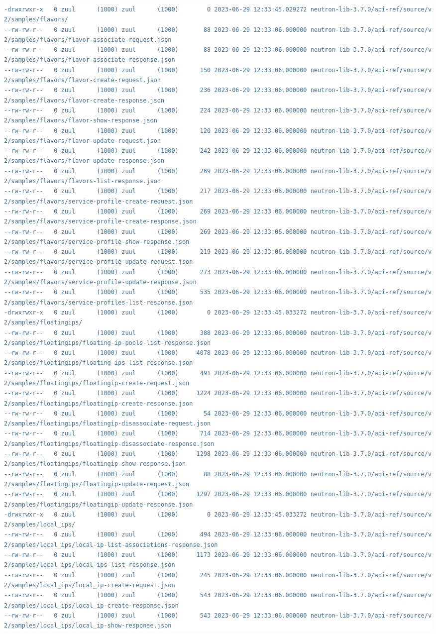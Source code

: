 ```diff
-drwxrwxr-x   0 zuul      (1000) zuul      (1000)        0 2023-06-29 12:33:45.029272 neutron-lib-3.7.0/api-ref/source/v2/samples/flavors/
--rw-rw-r--   0 zuul      (1000) zuul      (1000)       88 2023-06-29 12:33:06.000000 neutron-lib-3.7.0/api-ref/source/v2/samples/flavors/flavor-associate-request.json
--rw-rw-r--   0 zuul      (1000) zuul      (1000)       88 2023-06-29 12:33:06.000000 neutron-lib-3.7.0/api-ref/source/v2/samples/flavors/flavor-associate-response.json
--rw-rw-r--   0 zuul      (1000) zuul      (1000)      150 2023-06-29 12:33:06.000000 neutron-lib-3.7.0/api-ref/source/v2/samples/flavors/flavor-create-request.json
--rw-rw-r--   0 zuul      (1000) zuul      (1000)      236 2023-06-29 12:33:06.000000 neutron-lib-3.7.0/api-ref/source/v2/samples/flavors/flavor-create-response.json
--rw-rw-r--   0 zuul      (1000) zuul      (1000)      224 2023-06-29 12:33:06.000000 neutron-lib-3.7.0/api-ref/source/v2/samples/flavors/flavor-show-response.json
--rw-rw-r--   0 zuul      (1000) zuul      (1000)      120 2023-06-29 12:33:06.000000 neutron-lib-3.7.0/api-ref/source/v2/samples/flavors/flavor-update-request.json
--rw-rw-r--   0 zuul      (1000) zuul      (1000)      242 2023-06-29 12:33:06.000000 neutron-lib-3.7.0/api-ref/source/v2/samples/flavors/flavor-update-response.json
--rw-rw-r--   0 zuul      (1000) zuul      (1000)      269 2023-06-29 12:33:06.000000 neutron-lib-3.7.0/api-ref/source/v2/samples/flavors/flavors-list-response.json
--rw-rw-r--   0 zuul      (1000) zuul      (1000)      217 2023-06-29 12:33:06.000000 neutron-lib-3.7.0/api-ref/source/v2/samples/flavors/service-profile-create-request.json
--rw-rw-r--   0 zuul      (1000) zuul      (1000)      269 2023-06-29 12:33:06.000000 neutron-lib-3.7.0/api-ref/source/v2/samples/flavors/service-profile-create-response.json
--rw-rw-r--   0 zuul      (1000) zuul      (1000)      269 2023-06-29 12:33:06.000000 neutron-lib-3.7.0/api-ref/source/v2/samples/flavors/service-profile-show-response.json
--rw-rw-r--   0 zuul      (1000) zuul      (1000)      219 2023-06-29 12:33:06.000000 neutron-lib-3.7.0/api-ref/source/v2/samples/flavors/service-profile-update-request.json
--rw-rw-r--   0 zuul      (1000) zuul      (1000)      273 2023-06-29 12:33:06.000000 neutron-lib-3.7.0/api-ref/source/v2/samples/flavors/service-profile-update-response.json
--rw-rw-r--   0 zuul      (1000) zuul      (1000)      535 2023-06-29 12:33:06.000000 neutron-lib-3.7.0/api-ref/source/v2/samples/flavors/service-profiles-list-response.json
-drwxrwxr-x   0 zuul      (1000) zuul      (1000)        0 2023-06-29 12:33:45.033272 neutron-lib-3.7.0/api-ref/source/v2/samples/floatingips/
--rw-rw-r--   0 zuul      (1000) zuul      (1000)      388 2023-06-29 12:33:06.000000 neutron-lib-3.7.0/api-ref/source/v2/samples/floatingips/floating-ip-pools-list-response.json
--rw-rw-r--   0 zuul      (1000) zuul      (1000)     4078 2023-06-29 12:33:06.000000 neutron-lib-3.7.0/api-ref/source/v2/samples/floatingips/floating-ips-list-response.json
--rw-rw-r--   0 zuul      (1000) zuul      (1000)      491 2023-06-29 12:33:06.000000 neutron-lib-3.7.0/api-ref/source/v2/samples/floatingips/floatingip-create-request.json
--rw-rw-r--   0 zuul      (1000) zuul      (1000)     1224 2023-06-29 12:33:06.000000 neutron-lib-3.7.0/api-ref/source/v2/samples/floatingips/floatingip-create-response.json
--rw-rw-r--   0 zuul      (1000) zuul      (1000)       54 2023-06-29 12:33:06.000000 neutron-lib-3.7.0/api-ref/source/v2/samples/floatingips/floatingip-disassociate-request.json
--rw-rw-r--   0 zuul      (1000) zuul      (1000)      714 2023-06-29 12:33:06.000000 neutron-lib-3.7.0/api-ref/source/v2/samples/floatingips/floatingip-disassociate-response.json
--rw-rw-r--   0 zuul      (1000) zuul      (1000)     1298 2023-06-29 12:33:06.000000 neutron-lib-3.7.0/api-ref/source/v2/samples/floatingips/floatingip-show-response.json
--rw-rw-r--   0 zuul      (1000) zuul      (1000)       88 2023-06-29 12:33:06.000000 neutron-lib-3.7.0/api-ref/source/v2/samples/floatingips/floatingip-update-request.json
--rw-rw-r--   0 zuul      (1000) zuul      (1000)     1297 2023-06-29 12:33:06.000000 neutron-lib-3.7.0/api-ref/source/v2/samples/floatingips/floatingip-update-response.json
-drwxrwxr-x   0 zuul      (1000) zuul      (1000)        0 2023-06-29 12:33:45.033272 neutron-lib-3.7.0/api-ref/source/v2/samples/local_ips/
--rw-rw-r--   0 zuul      (1000) zuul      (1000)      494 2023-06-29 12:33:06.000000 neutron-lib-3.7.0/api-ref/source/v2/samples/local_ips/local-ip-list-associations-response.json
--rw-rw-r--   0 zuul      (1000) zuul      (1000)     1173 2023-06-29 12:33:06.000000 neutron-lib-3.7.0/api-ref/source/v2/samples/local_ips/local-ips-list-response.json
--rw-rw-r--   0 zuul      (1000) zuul      (1000)      245 2023-06-29 12:33:06.000000 neutron-lib-3.7.0/api-ref/source/v2/samples/local_ips/local_ip-create-request.json
--rw-rw-r--   0 zuul      (1000) zuul      (1000)      543 2023-06-29 12:33:06.000000 neutron-lib-3.7.0/api-ref/source/v2/samples/local_ips/local_ip-create-response.json
--rw-rw-r--   0 zuul      (1000) zuul      (1000)      543 2023-06-29 12:33:06.000000 neutron-lib-3.7.0/api-ref/source/v2/samples/local_ips/local_ip-show-response.json
```